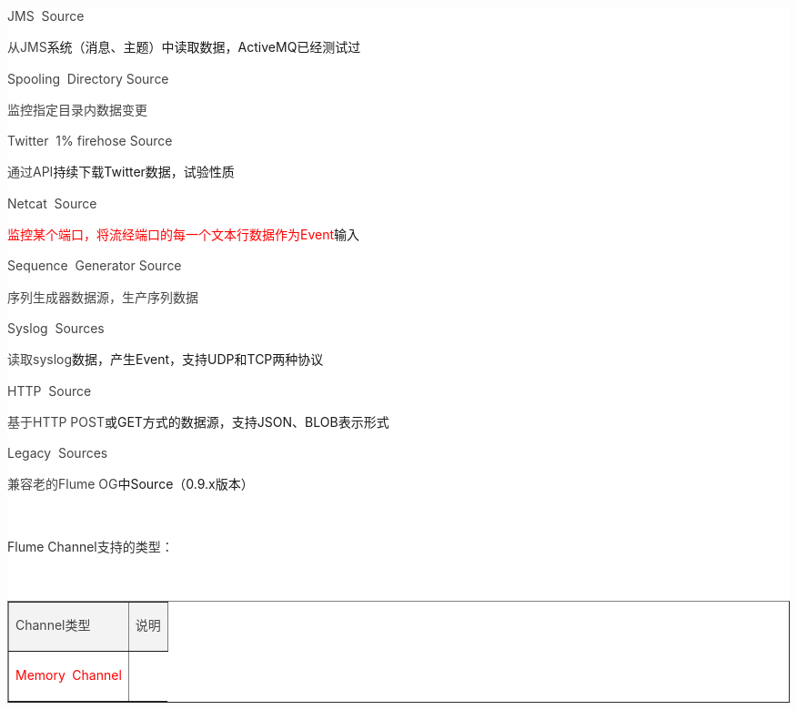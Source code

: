 </td>
</tr><tr><td>
<p align="left"><span style="color:#444444;">JMS  Source</span></p>
</td>
<td>
<p align="left"><span style="color:#444444;">从JMS</span>系统（消息、主题）中读取数据，ActiveMQ已经测试过</p>
</td>
</tr><tr><td>
<p align="left"><span style="color:#444444;">Spooling  Directory Source</span></p>
</td>
<td>
<p align="left"><span style="color:#444444;">监控指定目录内数据变更</span></p>
</td>
</tr><tr><td>
<p align="left"><span style="color:#444444;">Twitter  1% firehose Source</span></p>
</td>
<td>
<p align="left"><span style="color:#444444;">通过API</span>持续下载Twitter数据，试验性质</p>
</td>
</tr><tr><td>
<p align="left"><span style="color:#444444;">Netcat  Source</span></p>
</td>
<td>
<p align="left"><span style="color:#FF0000;">监控某个端口，将流经端口的每一个文本行数据作为Event</span>输入</p>
</td>
</tr><tr><td>
<p align="left"><span style="color:#444444;">Sequence  Generator Source</span></p>
</td>
<td>
<p align="left"><span style="color:#444444;">序列生成器数据源，生产序列数据</span></p>
</td>
</tr><tr><td>
<p align="left"><span style="color:#444444;">Syslog  Sources</span></p>
</td>
<td>
<p align="left"><span style="color:#444444;">读取syslog</span>数据，产生Event，支持UDP和TCP两种协议</p>
</td>
</tr><tr><td>
<p align="left"><span style="color:#444444;">HTTP  Source</span></p>
</td>
<td>
<p align="left"><span style="color:#444444;">基于HTTP POST</span>或GET方式的数据源，支持JSON、BLOB表示形式</p>
</td>
</tr><tr><td>
<p align="left"><span style="color:#444444;">Legacy  Sources</span></p>
</td>
<td>
<p align="left"><span style="color:#444444;">兼容老的Flume OG</span>中Source（0.9.x版本）</p>
</td>
</tr></tbody></table><p style="background:#FFFFFF;"> </p>
<p align="left" style="background:#FFFFFF;"><span style="color:#333333;">Flume Channel</span><span style="color:#333333;">支持的类型：</span></p>
<p style="background:#FFFFFF;"> </p>
<table border="1" cellspacing="0" cellpadding="0" style="background:#FFFFFF;"><tbody><tr><td valign="bottom" style="background:rgb(243,243,243);">
<p align="left"><span style="color:#444444;">Channel</span><span style="color:#444444;">类型</span></p>
</td>
<td valign="bottom" style="background:rgb(243,243,243);">
<p align="left"><span style="color:#444444;">说明</span></p>
</td>
</tr><tr><td>
<p align="left"><span style="color:#FF0000;">Memory  Channel</span></p>
</td>